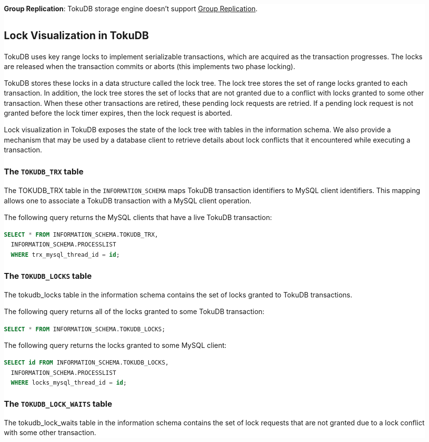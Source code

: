 **Group Replication**: TokuDB storage engine doesn’t support [Group Replication](https://dev.mysql.com/doc/refman/5.7/en/group-replication.html).

## Lock Visualization in TokuDB

TokuDB uses key range locks to implement serializable transactions, which are acquired as the transaction progresses. The locks are released when the transaction commits or aborts (this implements two phase locking).

TokuDB stores these locks in a data structure called the lock tree. The lock tree stores the set of range locks granted to each transaction. In addition, the lock tree stores the set of locks that are not granted due to a conflict with locks granted to some other transaction. When these other transactions are retired, these pending lock requests are retried. If a pending lock request is not granted before the lock timer expires, then the lock request is aborted.

Lock visualization in TokuDB exposes the state of the lock tree with tables in the information schema. We also provide a mechanism that may be used by a database client to retrieve details about lock conflicts that it encountered while executing a transaction.

### The `TOKUDB_TRX` table

The TOKUDB_TRX table in the `INFORMATION_SCHEMA` maps TokuDB transaction identifiers to MySQL client identifiers. This mapping allows one to associate a TokuDB transaction with a MySQL client operation.

The following query returns the MySQL clients that have a live TokuDB transaction:

```sql
SELECT * FROM INFORMATION_SCHEMA.TOKUDB_TRX,
  INFORMATION_SCHEMA.PROCESSLIST
  WHERE trx_mysql_thread_id = id;
```

### The `TOKUDB_LOCKS` table

The tokudb_locks table in the information schema contains the set of locks granted to TokuDB transactions.

The following query returns all of the locks granted to some TokuDB transaction:

```sql
SELECT * FROM INFORMATION_SCHEMA.TOKUDB_LOCKS;
```

The following query returns the locks granted to some MySQL client:

```sql
SELECT id FROM INFORMATION_SCHEMA.TOKUDB_LOCKS,
  INFORMATION_SCHEMA.PROCESSLIST
  WHERE locks_mysql_thread_id = id;
```

### The `TOKUDB_LOCK_WAITS` table

The tokudb_lock_waits table in the information schema contains the set of lock requests that are not granted due to a lock conflict with some other transaction.

